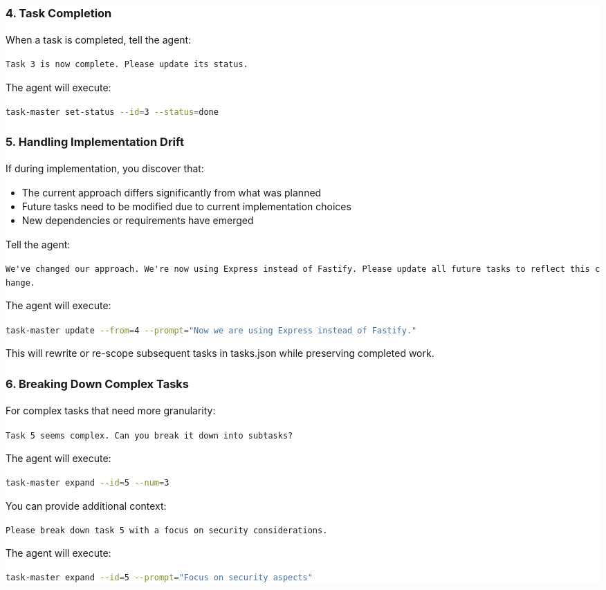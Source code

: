 ### 4. Task Completion

When a task is completed, tell the agent:

```
Task 3 is now complete. Please update its status.
```

The agent will execute:

```bash
task-master set-status --id=3 --status=done
```

### 5. Handling Implementation Drift

If during implementation, you discover that:

- The current approach differs significantly from what was planned
- Future tasks need to be modified due to current implementation choices
- New dependencies or requirements have emerged

Tell the agent:

```
We've changed our approach. We're now using Express instead of Fastify. Please update all future tasks to reflect this change.
```

The agent will execute:

```bash
task-master update --from=4 --prompt="Now we are using Express instead of Fastify."
```

This will rewrite or re-scope subsequent tasks in tasks.json while preserving completed work.

### 6. Breaking Down Complex Tasks

For complex tasks that need more granularity:

```
Task 5 seems complex. Can you break it down into subtasks?
```

The agent will execute:

```bash
task-master expand --id=5 --num=3
```

You can provide additional context:

```
Please break down task 5 with a focus on security considerations.
```

The agent will execute:

```bash
task-master expand --id=5 --prompt="Focus on security aspects"
```
